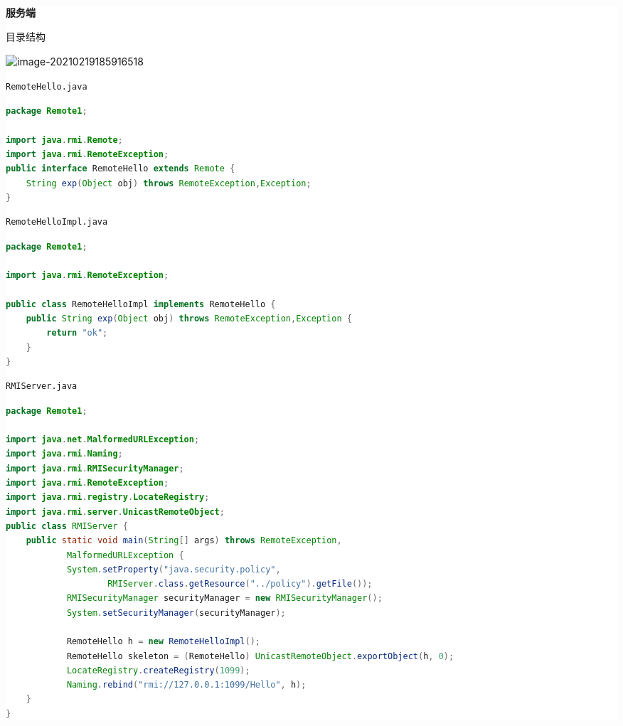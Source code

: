 **服务端**

目录结构

![image-20210219185916518](https://blog-1300884845.cos.ap-shanghai.myqcloud.com/wenzhang/image-20210219185916518.png)



`RemoteHello.java`

```java
package Remote1;

import java.rmi.Remote;
import java.rmi.RemoteException;
public interface RemoteHello extends Remote {
    String exp(Object obj) throws RemoteException,Exception;
}
```



`RemoteHelloImpl.java`

```java
package Remote1;

import java.rmi.RemoteException;

public class RemoteHelloImpl implements RemoteHello {
    public String exp(Object obj) throws RemoteException,Exception {
        return "ok";
    }
}
```



`RMIServer.java`

```java
package Remote1;

import java.net.MalformedURLException;
import java.rmi.Naming;
import java.rmi.RMISecurityManager;
import java.rmi.RemoteException;
import java.rmi.registry.LocateRegistry;
import java.rmi.server.UnicastRemoteObject;
public class RMIServer {
    public static void main(String[] args) throws RemoteException,
            MalformedURLException {
            System.setProperty("java.security.policy",
                    RMIServer.class.getResource("../policy").getFile());
            RMISecurityManager securityManager = new RMISecurityManager();
            System.setSecurityManager(securityManager);

            RemoteHello h = new RemoteHelloImpl();
            RemoteHello skeleton = (RemoteHello) UnicastRemoteObject.exportObject(h, 0);
            LocateRegistry.createRegistry(1099);
            Naming.rebind("rmi://127.0.0.1:1099/Hello", h);
    }
}
```
